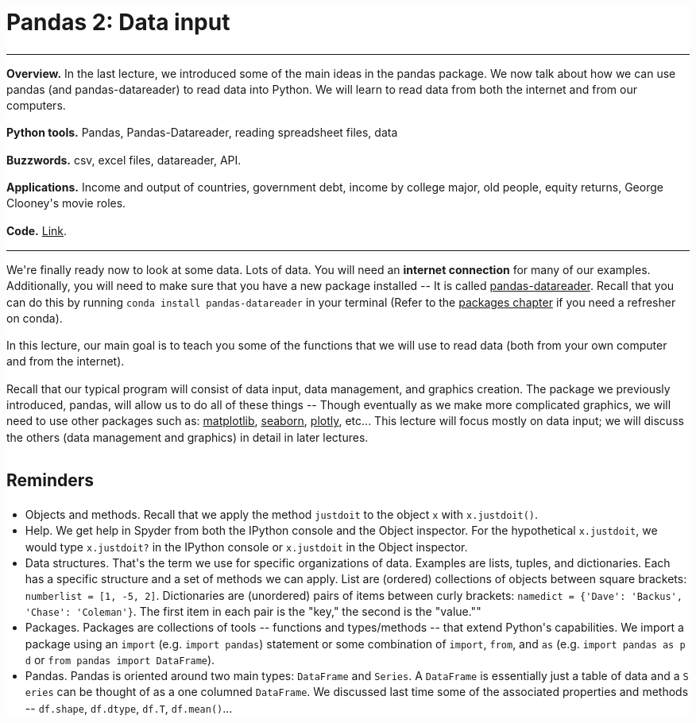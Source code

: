 # Pandas 2:  Data input

---
**Overview.** In the last lecture, we introduced some of the main ideas in the pandas package. We now talk about how we can use pandas (and pandas-datareader) to read data into Python. We will learn to read data from both the internet and from our computers.

**Python tools.**  Pandas, Pandas-Datareader, reading spreadsheet files, data

**Buzzwords.**  csv, excel files, datareader, API.

**Applications.**  Income and output of countries, government debt, income by college major, old people, equity returns, George Clooney's movie roles.

**Code.**  [Link](https://raw.githubusercontent.com/NYUDataBootcamp/Materials/master/Code/Python/bootcamp_pandas-input.py).

---

We're finally ready now to look at some data.  Lots of data.  You will need an **internet connection** for many of our examples. Additionally, you will need to make sure that you have a new package installed -- It is called [pandas-datareader](https://pandas-datareader.readthedocs.io/en/latest/). Recall that you can do this by running `conda install pandas-datareader` in your terminal (Refer to the [packages chapter](packages.md) if you need a refresher on conda).

In this lecture, our main goal is to teach you some of the functions that we will use to read data (both from your own computer and from the internet).

Recall that our typical program will consist of data input, data management, and graphics creation. The package we previously introduced, pandas, will allow us to do all of these things -- Though eventually as we make more complicated graphics, we will need to use other packages such as: [matplotlib](http://matplotlib.org/), [seaborn](http://seaborn.pydata.org/), [plotly](https://plot.ly/), etc... This lecture will focus mostly on data input; we will discuss the others (data management and graphics) in detail in later lectures.

## Reminders

* Objects and methods.  Recall that we apply the method `justdoit` to the object `x` with `x.justdoit()`.
* Help.  We get help in Spyder from both the IPython console and the Object inspector.  For the hypothetical `x.justdoit`, we would type `x.justdoit?` in the IPython console or `x.justdoit` in the Object inspector.
* Data structures.  That's the term we use for specific organizations of data.  Examples are lists, tuples, and dictionaries. Each has a specific structure and a set of methods we can apply.  List are (ordered) collections of objects between square brackets:  `numberlist = [1, -5, 2]`.  Dictionaries are (unordered) pairs of items between curly brackets:  `namedict = {'Dave': 'Backus', 'Chase': 'Coleman'}`. The first item in each pair is the "key," the second is the "value.""
* Packages. Packages are collections of tools -- functions and types/methods -- that extend Python's capabilities. We import a package using an `import` (e.g. `import pandas`) statement or some combination of `import`, `from`, and `as` (e.g. `import pandas as pd` or `from pandas import DataFrame`).
* Pandas. Pandas is oriented around two main types: `DataFrame` and `Series`. A `DataFrame` is essentially just a table of data and a `Series` can be thought of as a one columned `DataFrame`. We discussed last time some of the associated properties and methods -- `df.shape`, `df.dtype`, `df.T`, `df.mean()`...
